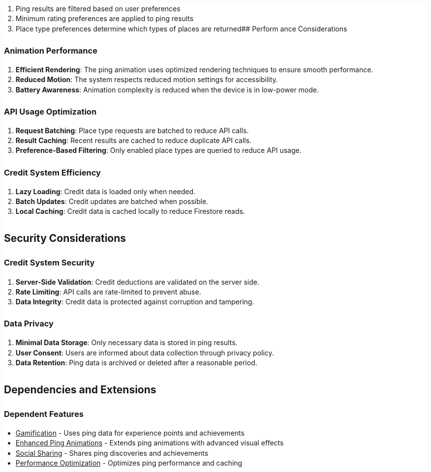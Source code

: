 1. Ping results are filtered based on user preferences
2. Minimum rating preferences are applied to ping results
3. Place type preferences determine which types of places are returned## Perform
   ance Considerations

### Animation Performance

1. **Efficient Rendering**: The ping animation uses optimized rendering techniques to ensure smooth performance.
2. **Reduced Motion**: The system respects reduced motion settings for accessibility.
3. **Battery Awareness**: Animation complexity is reduced when the device is in low-power mode.

### API Usage Optimization

1. **Request Batching**: Place type requests are batched to reduce API calls.
2. **Result Caching**: Recent results are cached to reduce duplicate API calls.
3. **Preference-Based Filtering**: Only enabled place types are queried to reduce API usage.

### Credit System Efficiency

1. **Lazy Loading**: Credit data is loaded only when needed.
2. **Batch Updates**: Credit updates are batched when possible.
3. **Local Caching**: Credit data is cached locally to reduce Firestore reads.

## Security Considerations

### Credit System Security

1. **Server-Side Validation**: Credit deductions are validated on the server side.
2. **Rate Limiting**: API calls are rate-limited to prevent abuse.
3. **Data Integrity**: Credit data is protected against corruption and tampering.

### Data Privacy

1. **Minimal Data Storage**: Only necessary data is stored in ping results.
2. **User Consent**: Users are informed about data collection through privacy policy.
3. **Data Retention**: Ping data is archived or deleted after a reasonable period.

## Dependencies and Extensions

### Dependent Features

- [Gamification](../tier-3-enhancement/gamification/design.md) - Uses ping data for experience points and achievements
- [Enhanced Ping Animations](../tier-3-enhancement/enhanced-ping-animations/design.md) - Extends ping animations with advanced visual effects
- [Social Sharing](../tier-4-advanced/social-sharing/design.md) - Shares ping discoveries and achievements
- [Performance Optimization](../tier-3-enhancement/performance-optimization/design.md) - Optimizes ping performance and caching
